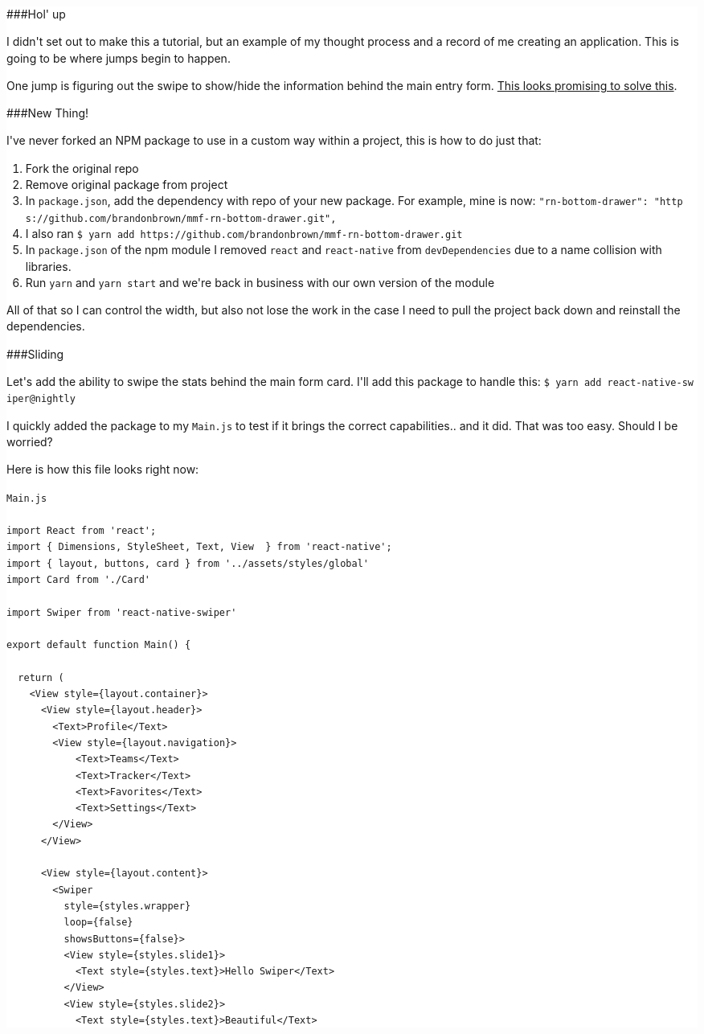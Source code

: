 ###Hol' up

I didn't set out to make this a tutorial, but an example of my thought process and a record of me creating an application. This is going to be where jumps begin to happen.

One jump is figuring out the swipe to show/hide the information behind the main entry form. [This looks promising to solve this](https://www.npmjs.com/package/rn-bottom-drawer).

###New Thing!

I've never forked an NPM package to use in a custom way within a project, this is how to do just that:

1. Fork the original repo
1. Remove original package from project
1. In `package.json`, add the dependency with repo of your new package. For example, mine is now: `"rn-bottom-drawer": "https://github.com/brandonbrown/mmf-rn-bottom-drawer.git",`
1. I also ran `$ yarn add https://github.com/brandonbrown/mmf-rn-bottom-drawer.git`
1. In `package.json` of the npm module I removed `react` and `react-native` from `devDependencies` due to a name collision with libraries.
1. Run `yarn` and `yarn start` and we're back in business with our own version of the module

All of that so I can control the width, but also not lose the work in the case I need to pull the project back down and reinstall the dependencies.

###Sliding

Let's add the ability to swipe the stats behind the main form card. I'll add this package to handle this: `$ yarn add react-native-swiper@nightly`

I quickly added the package to my `Main.js` to test if it brings the correct capabilities.. and it did. That was too easy. Should I be worried?

Here is how this file looks right now:

```
Main.js

import React from 'react';
import { Dimensions, StyleSheet, Text, View  } from 'react-native';
import { layout, buttons, card } from '../assets/styles/global'
import Card from './Card'

import Swiper from 'react-native-swiper'

export default function Main() {

  return (
    <View style={layout.container}>
      <View style={layout.header}>
        <Text>Profile</Text>
        <View style={layout.navigation}>
            <Text>Teams</Text>
            <Text>Tracker</Text>
            <Text>Favorites</Text>
            <Text>Settings</Text>
        </View>
      </View>

      <View style={layout.content}>
        <Swiper
          style={styles.wrapper}
          loop={false}
          showsButtons={false}>
          <View style={styles.slide1}>
            <Text style={styles.text}>Hello Swiper</Text>
          </View>
          <View style={styles.slide2}>
            <Text style={styles.text}>Beautiful</Text>
```